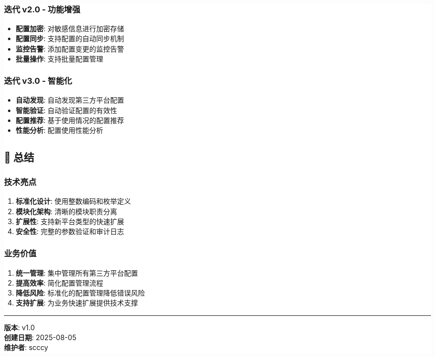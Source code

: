### 迭代 v2.0 - 功能增强
- **配置加密**: 对敏感信息进行加密存储
- **配置同步**: 支持配置的自动同步机制
- **监控告警**: 添加配置变更的监控告警
- **批量操作**: 支持批量配置管理

### 迭代 v3.0 - 智能化
- **自动发现**: 自动发现第三方平台配置
- **智能验证**: 自动验证配置的有效性
- **配置推荐**: 基于使用情况的配置推荐
- **性能分析**: 配置使用性能分析

## 📝 总结

### 技术亮点
1. **标准化设计**: 使用整数编码和枚举定义
2. **模块化架构**: 清晰的模块职责分离
3. **扩展性**: 支持新平台类型的快速扩展
4. **安全性**: 完整的参数验证和审计日志

### 业务价值
1. **统一管理**: 集中管理所有第三方平台配置
2. **提高效率**: 简化配置管理流程
3. **降低风险**: 标准化的配置管理降低错误风险
4. **支持扩展**: 为业务快速扩展提供技术支撑

---

**版本**: v1.0  
**创建日期**: 2025-08-05  
**维护者**: scccy 